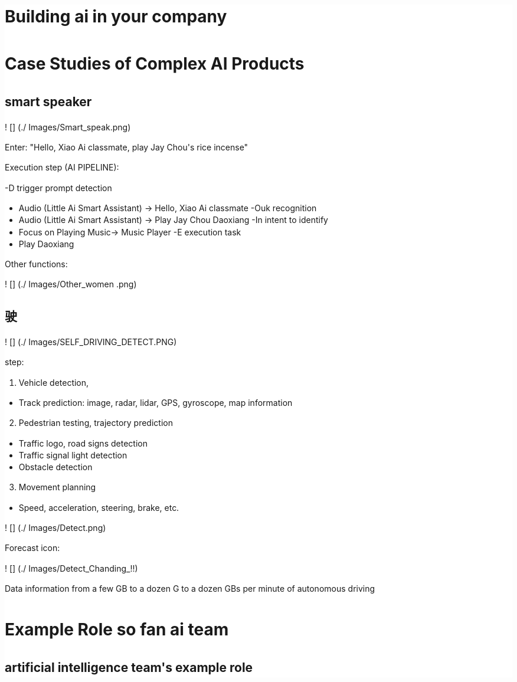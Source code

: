 # Building ai in your company

# Case Studies of Complex AI Products

## smart speaker

! [] (./ Images/Smart_speak.png)

Enter: "Hello, Xiao Ai classmate, play Jay Chou's rice incense"

Execution step (AI PIPELINE):

-D trigger prompt detection
* Audio (Little Ai Smart Assistant) -> Hello, Xiao Ai classmate
-Ouk recognition
* Audio (Little Ai Smart Assistant) -> Play Jay Chou Daoxiang
-In intent to identify
* Focus on Playing Music-> Music Player
-E execution task
* Play Daoxiang

Other functions:

! [] (./ Images/Other_women .png)

## 驶

! [] (./ Images/SELF_DRIVING_DETECT.PNG)

step:

1. Vehicle detection,
* Track prediction: image, radar, lidar, GPS, gyroscope, map information
2. Pedestrian testing, trajectory prediction
* Traffic logo, road signs detection
* Traffic signal light detection
* Obstacle detection
3. Movement planning
* Speed, acceleration, steering, brake, etc.

! [] (./ Images/Detect.png)

Forecast icon:

! [] (./ Images/Detect_Chanding_!!)

Data information from a few GB to a dozen G to a dozen GBs per minute of autonomous driving

# Example Role so fan ai team

## artificial intelligence team's example role
